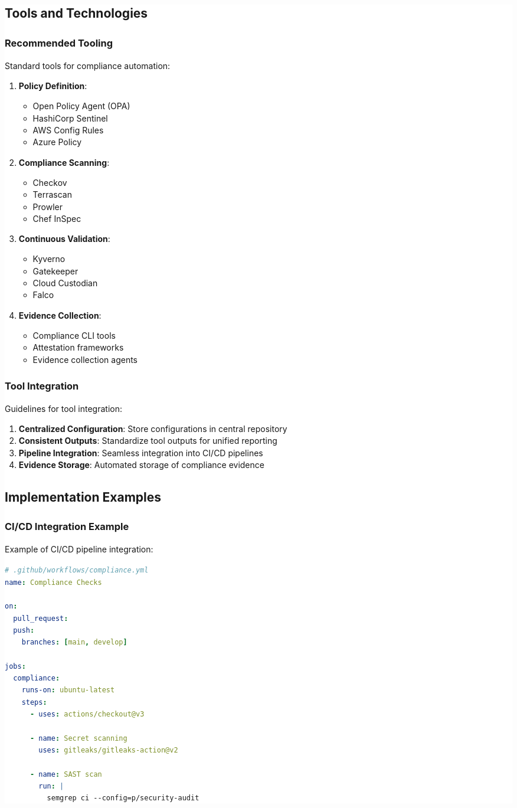 ## Tools and Technologies

### Recommended Tooling

Standard tools for compliance automation:

1. **Policy Definition**:
   - Open Policy Agent (OPA)
   - HashiCorp Sentinel
   - AWS Config Rules
   - Azure Policy

2. **Compliance Scanning**:
   - Checkov
   - Terrascan
   - Prowler
   - Chef InSpec

3. **Continuous Validation**:
   - Kyverno
   - Gatekeeper
   - Cloud Custodian
   - Falco

4. **Evidence Collection**:
   - Compliance CLI tools
   - Attestation frameworks
   - Evidence collection agents

### Tool Integration

Guidelines for tool integration:

1. **Centralized Configuration**: Store configurations in central repository
2. **Consistent Outputs**: Standardize tool outputs for unified reporting
3. **Pipeline Integration**: Seamless integration into CI/CD pipelines
4. **Evidence Storage**: Automated storage of compliance evidence

## Implementation Examples

### CI/CD Integration Example

Example of CI/CD pipeline integration:

```yaml
# .github/workflows/compliance.yml
name: Compliance Checks

on:
  pull_request:
  push:
    branches: [main, develop]

jobs:
  compliance:
    runs-on: ubuntu-latest
    steps:
      - uses: actions/checkout@v3
      
      - name: Secret scanning
        uses: gitleaks/gitleaks-action@v2
        
      - name: SAST scan
        run: |
          semgrep ci --config=p/security-audit
```